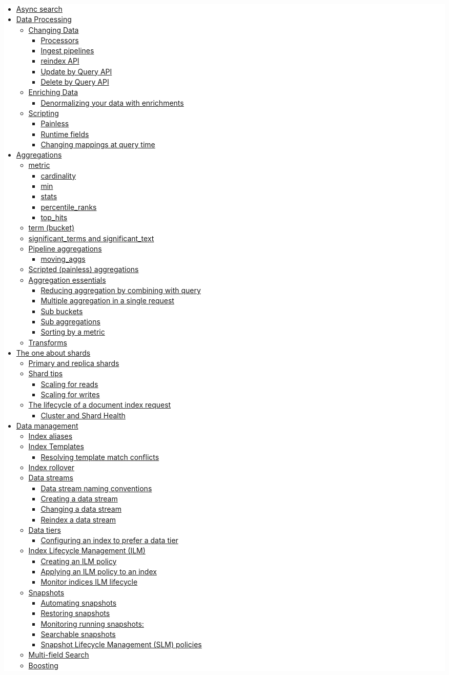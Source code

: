   - [Async search](#async-search)
- [Data Processing](#data-processing)
  - [Changing Data](#changing-data)
    - [Processors](#processors)
    - [Ingest pipelines](#ingest-pipelines)
    - [reindex API](#reindex-api)
    - [Update by Query API](#update-by-query-api)
    - [Delete by Query API](#delete-by-query-api)
  - [Enriching Data](#enriching-data)
    - [Denormalizing your data with enrichments](#denormalizing-your-data-with-enrichments)
  - [Scripting](#scripting)
    - [Painless](#painless)
    - [Runtime fields](#runtime-fields)
    - [Changing mappings at query time](#changing-mappings-at-query-time)
- [Aggregations](#aggregations)
  - [metric](#metric)
    - [cardinality](#cardinality)
    - [min](#min)
    - [stats](#stats)
    - [percentile_ranks](#percentile_ranks)
    - [top_hits](#top_hits)
  - [term (bucket)](#term-bucket)
  - [significant_terms and significant_text](#significant_terms-and-significant_text)
  - [Pipeline aggregations](#pipeline-aggregations)
    - [moving_aggs](#moving_aggs)
  - [Scripted (painless) aggregations](#scripted-painless-aggregations)
  - [Aggregation essentials](#aggregation-essentials)
    - [Reducing aggregation by combining with query](#reducing-aggregation-by-combining-with-query)
    - [Multiple aggregation in a single request](#multiple-aggregation-in-a-single-request)
    - [Sub buckets](#sub-buckets)
    - [Sub aggregations](#sub-aggregations)
    - [Sorting by a metric](#sorting-by-a-metric)
  - [Transforms](#transforms)
- [The one about shards](#the-one-about-shards)
  - [Primary and replica shards](#primary-and-replica-shards)
  - [Shard tips](#shard-tips)
    - [Scaling for reads](#scaling-for-reads)
    - [Scaling for writes](#scaling-for-writes)
  - [The lifecycle of a document index request](#the-lifecycle-of-a-document-index-request)
    - [Cluster and Shard Health](#cluster-and-shard-health)
- [Data management](#data-management)
  - [Index aliases](#index-aliases)
  - [Index Templates](#index-templates)
    - [Resolving template match conflicts](#resolving-template-match-conflicts)
  - [Index rollover](#index-rollover)
  - [Data streams](#data-streams)
    - [Data stream naming conventions](#data-stream-naming-conventions)
    - [Creating a data stream](#creating-a-data-stream)
    - [Changing a data stream](#changing-a-data-stream)
    - [Reindex a data stream](#reindex-a-data-stream)
  - [Data tiers](#data-tiers)
    - [Configuring an index to prefer a data tier](#configuring-an-index-to-prefer-a-data-tier)
  - [Index Lifecycle Management (ILM)](#index-lifecycle-management-ilm)
    - [Creating an ILM policy](#creating-an-ilm-policy)
    - [Applying an ILM policy to an index](#applying-an-ilm-policy-to-an-index)
    - [Monitor indices ILM lifecycle](#monitor-indices-ilm-lifecycle)
  - [Snapshots](#snapshots)
    - [Automating snapshots](#automating-snapshots)
    - [Restoring snapshots](#restoring-snapshots)
    - [Monitoring running snapshots:](#monitoring-running-snapshots)
    - [Searchable snapshots](#searchable-snapshots)
    - [Snapshot Lifecycle Management (SLM) policies](#snapshot-lifecycle-management-slm-policies)
  - [Multi-field Search](#multi-field-search)
  - [Boosting](#boosting)